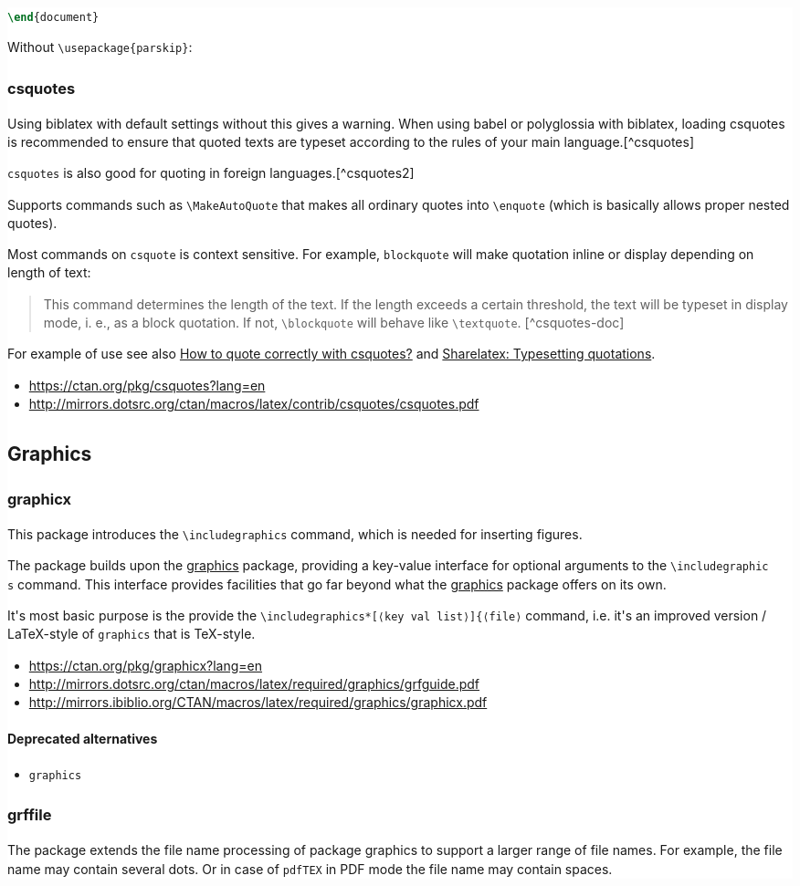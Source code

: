 ```latex
\end{document}
```

Without `\usepackage{parskip}`:

### csquotes

Using biblatex with default settings without this gives a warning. When using babel or polyglossia with biblatex, loading csquotes is recommended to ensure that quoted texts are typeset according to the rules of your main language.[^csquotes]

`csquotes` is also good for quoting in foreign languages.[^csquotes2]

Supports commands such as `\MakeAutoQuote` that makes all ordinary quotes into `\enquote` (which is basically allows proper nested quotes).

Most commands on `csquote` is context sensitive. For example, `blockquote` will make quotation inline or display depending on length of text:

> This command determines the length of the text. If the length exceeds a certain threshold, the text will be typeset in display mode, i. e., as a block quotation. If not, `\blockquote` will behave like `\textquote`. [^csquotes-doc]

For example of use see also [How to quote correctly with csquotes?](https://tex.stackexchange.com/questions/103445/how-to-quote-correctly-with-csquotes) and [Sharelatex: Typesetting quotations](https://www.sharelatex.com/learn/Typesetting_quotations).

* <https://ctan.org/pkg/csquotes?lang=en>
* <http://mirrors.dotsrc.org/ctan/macros/latex/contrib/csquotes/csquotes.pdf>

## Graphics

### graphicx

This package introduces the `\includegraphics` command, which is needed for inserting figures.

The package builds upon the [graphics](https://ctan.org/pkg/graphics) package, providing a key-value interface for optional arguments to the `\includegraphics` command. This interface provides facilities that go far beyond what the [graphics](https://ctan.org/pkg/graphics) package offers on its own.

It's most basic purpose is the provide the `\includegraphics*[⟨key val list⟩]{⟨file⟩` command,  i.e. it's an improved version / LaTeX-style of `graphics`  that is TeX-style.

* <https://ctan.org/pkg/graphicx?lang=en>
* <http://mirrors.dotsrc.org/ctan/macros/latex/required/graphics/grfguide.pdf>
* <http://mirrors.ibiblio.org/CTAN/macros/latex/required/graphics/graphicx.pdf>

#### Deprecated alternatives

* `graphics`

### grffile

The package extends the file name processing of package graphics to support a larger range of file names. For example, the file name may contain several dots. Or in case of `pdfTEX` in PDF mode the file name may contain spaces.


[^9essential]: http://archive.is/m2nLL
[^algorithm]: <https://tex.stackexchange.com/questions/229355/algorithm-algorithmic-algorithmicx-algorithm2e-algpseudocode-confused>
[^babel-SO]: <https://tex.stackexchange.com/questions/27740/whats-the-benefit-of-loading-babel-when-writing-in-english>
[^babel]: <https://www1.essex.ac.uk/linguistics/external/clmt/latex4ling/babel/>
[^fontenc2]: <https://tex.stackexchange.com/questions/664/why-should-i-use-usepackaget1fontenc>
[^fontenc]: <https://tex.stackexchange.com/a/44697/39354>
[^geometry]: <https://www.sharelatex.com/learn/Page_size_and_margins>
[^input-include]: <https://tex.stackexchange.com/a/32058/39354>
[^microtype2]: <https://tex.stackexchange.com/a/586/39354>
[^modular]: <https://en.wikibooks.org/wiki/LaTeX/Modular_Documents>
[^subfigs-table]: <https://tex.stackexchange.com/a/330562/39354>
[^subfiles]: http://mirrors.dotsrc.org/ctan/macros/latex/contrib/subfiles/subfiles.pdf
[^xfrac]: <https://tex.stackexchange.com/a/202327/39354>
[^microtype]: http://www.khirevich.com/latex/microtype/
[^allowlitunits]: <https://tex.stackexchange.com/a/8229/39354>
[^csl-vs-biblatex]: <https://tex.stackexchange.com/questions/434946/citation-style-language-vs-biblatex-vs-possibly-other-citing-systems>
[^bib-visual]: <https://tex.stackexchange.com/a/299286/39354>
[^bib-factual]: <https://tex.stackexchange.com/a/25702/39354>
[^csl-in-latex]: <https://tex.stackexchange.com/questions/69267/citation-style-language-csl>
[^natbib-biblatex]: <https://tex.stackexchange.com/a/5105/39354>
[^natbib-documentation]: http://mirrors.dotsrc.org/ctan/macros/latex/contrib/natbib/natbib.pdf
[^sharelatex-biblatex]: <https://www.sharelatex.com/learn/Bibliography_management_in_LaTeX>
[^sharelatex-natbib]: <https://www.sharelatex.com/learn/Bibliography_management_with_natbib>
[^pandoc-citations]: <https://pandoc.org/MANUAL.html#citations>
[^avoid-eqnarray]: http://www.tug.org/pracjourn/2006-4/madsen/madsen.pdf
[^equation-vs-align]: <https://tex.stackexchange.com/questions/321/align-vs-equation>
[^math-space]: <https://www.sharelatex.com/learn/Spacing_in_math_mode>
[^amssymb-symbols]: http://milde.users.sourceforge.net/LUCR/Math/mathpackages/amssymb-symbols.pdf
[^ams-display]: <https://tex.stackexchange.com/a/69854/39354>
[^tex-$$]: <https://tex.stackexchange.com/questions/503/why-is-preferable-to>
[^number-equations]: <https://math.stackexchange.com/a/2362216/236053>
[^mermain]: http://www.geo.umass.edu/faculty/wclement/Writing/equations.pdf
[^hwang]: http://www.ams.org/notices/199508/hwang.pdf
[^align*-vs-aligned]: <https://tex.stackexchange.com/questions/95402/what-is-the-difference-between-aligned-in-displayed-mode-and-starred-align>
[^equation-vs-align2]: <https://latex.org/forum/viewtopic.php?t=8693>
[^sharelatex-amsmath]: <https://www.sharelatex.com/learn/Aligning_equations_with_amsmath>
[^env-difference]: <https://tex.stackexchange.com/questions/239252/what-is-the-difference-between-split-multline-align-breqn-for-breakin>
[^inline-math]: <https://tex.stackexchange.com/questions/510/are-and-preferable-to-dollar-signs-for-math-mode>
[^display-math]: <https://tex.stackexchange.com/questions/503/why-is-preferable-to>
[^math-notation]: <https://tex.stackexchange.com/questions/40492/what-are-the-differences-between-align-equation-and-displaymath>
[^ams-dependencies]: <https://tex.stackexchange.com/questions/32100/what-does-each-ams-package-do>
[^fontenc2]: <https://tex.stackexchange.com/questions/664/why-should-i-use-usepackaget1fontenc>
[^geometry-manual]: http://mirrors.dotsrc.org/ctan/macros/latex/contrib/geometry/geometry.pdf
[^color-vs-xcolor]: <https://tex.stackexchange.com/q/89763/39354>
[^colorful-equations]: http://adereth.github.io/blog/2013/11/29/colorful-equations/
[^overleaf-listings-theme]: <https://www.overleaf.com/latex/examples/syntax-highlighting-in-latex-with-the-listings-package/jxnppmxxvsvk>
[^sharelatex-listings-theme]: <https://www.sharelatex.com/learn/Code_listing#Code_styles_and_colours>
[^parskip]: <https://tex.stackexchange.com/a/40432>
[^mathjax-colors]: <https://github.com/mathjax/MathJax/issues/2013>